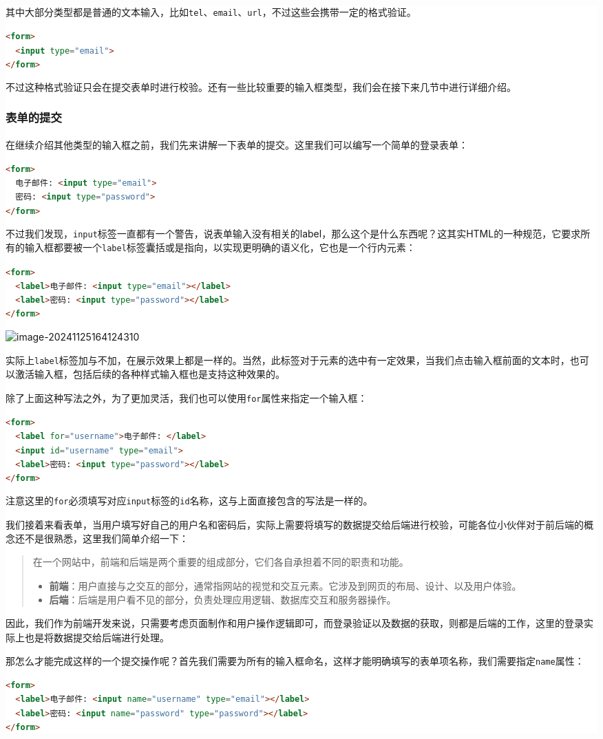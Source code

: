 其中大部分类型都是普通的文本输入，比如`tel`、`email`、`url`，不过这些会携带一定的格式验证。

```html
<form>
  <input type="email">
</form>
```

不过这种格式验证只会在提交表单时进行校验。还有一些比较重要的输入框类型，我们会在接下来几节中进行详细介绍。

### 表单的提交

在继续介绍其他类型的输入框之前，我们先来讲解一下表单的提交。这里我们可以编写一个简单的登录表单：

```html
<form>
  电子邮件: <input type="email">
  密码: <input type="password">
</form>
```

不过我们发现，`input`标签一直都有一个警告，说表单输入没有相关的label，那么这个是什么东西呢？这其实HTML的一种规范，它要求所有的输入框都要被一个`label`标签囊括或是指向，以实现更明确的语义化，它也是一个行内元素：

```html
<form>
  <label>电子邮件: <input type="email"></label>
  <label>密码: <input type="password"></label>
</form>
```

![image-20241125164124310](https://s2.loli.net/2024/11/25/J2zgiHxmvZjcp9w.png)

实际上`label`标签加与不加，在展示效果上都是一样的。当然，此标签对于元素的选中有一定效果，当我们点击输入框前面的文本时，也可以激活输入框，包括后续的各种样式输入框也是支持这种效果的。

除了上面这种写法之外，为了更加灵活，我们也可以使用`for`属性来指定一个输入框：

```html
<form>
  <label for="username">电子邮件: </label>
  <input id="username" type="email">
  <label>密码: <input type="password"></label>
</form>
```

注意这里的`for`必须填写对应`input`标签的`id`名称，这与上面直接包含的写法是一样的。

我们接着来看表单，当用户填写好自己的用户名和密码后，实际上需要将填写的数据提交给后端进行校验，可能各位小伙伴对于前后端的概念还不是很熟悉，这里我们简单介绍一下：

> 在一个网站中，前端和后端是两个重要的组成部分，它们各自承担着不同的职责和功能。
>
> * **前端**：用户直接与之交互的部分，通常指网站的视觉和交互元素。它涉及到网页的布局、设计、以及用户体验。
> * **后端**：后端是用户看不见的部分，负责处理应用逻辑、数据库交互和服务器操作。

因此，我们作为前端开发来说，只需要考虑页面制作和用户操作逻辑即可，而登录验证以及数据的获取，则都是后端的工作，这里的登录实际上也是将数据提交给后端进行处理。

那怎么才能完成这样的一个提交操作呢？首先我们需要为所有的输入框命名，这样才能明确填写的表单项名称，我们需要指定`name`属性：

```html
<form>
  <label>电子邮件: <input name="username" type="email"></label>
  <label>密码: <input name="password" type="password"></label>
</form>
```
